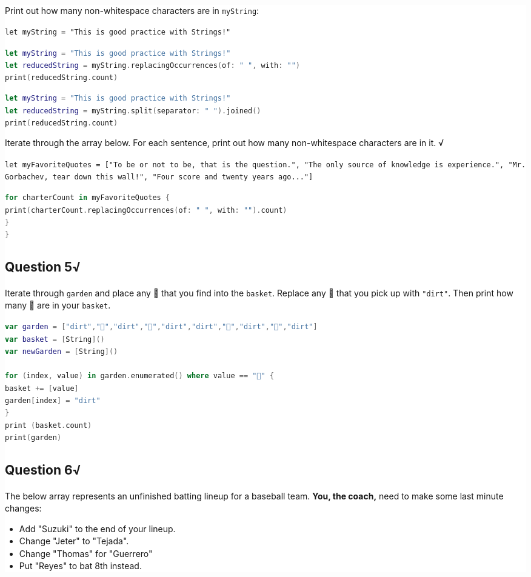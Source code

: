 Print out how many non-whitespace characters are in `myString`:

`let myString = "This is good practice with Strings!"`

``` swift
let myString = "This is good practice with Strings!"
let reducedString = myString.replacingOccurrences(of: " ", with: "")
print(reducedString.count)
```
``` swift
let myString = "This is good practice with Strings!"
let reducedString = myString.split(separator: " ").joined()
print(reducedString.count)
```

Iterate through the array below. For each sentence, print out how many non-whitespace characters are in it. √

`let myFavoriteQuotes = ["To be or not to be, that is the question.", "The only source of knowledge is experience.", "Mr. Gorbachev, tear down this wall!", "Four score and twenty years ago..."]`

``` swift
for charterCount in myFavoriteQuotes {
print(charterCount.replacingOccurrences(of: " ", with: "").count)
}
}
```


## Question 5√

Iterate through `garden` and place any 🌷 that you find into the `basket`. Replace any 🌷 that you pick up with `"dirt"`. Then print how many 🌷 are in your `basket`.

```swift
var garden = ["dirt","🌷","dirt","🌷","dirt","dirt","🌷","dirt","🌷","dirt"]
var basket = [String]()
var newGarden = [String]()

for (index, value) in garden.enumerated() where value == "🌷" {
basket += [value]
garden[index] = "dirt"
}
print (basket.count)
print(garden)
```

## Question 6√

The below array represents an unfinished batting lineup for a baseball team. **You, the coach,** need to make some last minute changes:

- Add "Suzuki" to the end of your lineup.
- Change "Jeter" to "Tejada".
- Change "Thomas" for "Guerrero"
- Put "Reyes" to bat 8th instead.
